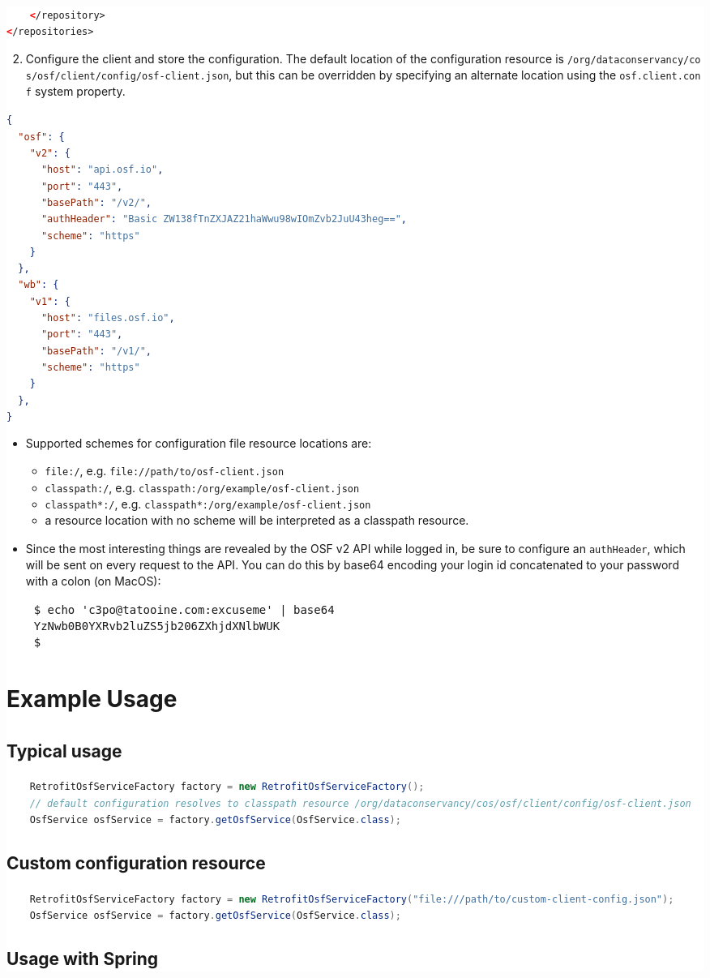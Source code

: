 ```xml
    </repository>
</repositories>
```

2) Configure the client and store the configuration.  The default location of the configuration resource is `/org/dataconservancy/cos/osf/client/config/osf-client.json`, but this can be overridden by specifying an alternate location using the `osf.client.conf` system property.
```json
{
  "osf": {
    "v2": {
      "host": "api.osf.io",
      "port": "443",
      "basePath": "/v2/",
      "authHeader": "Basic ZW138fTnZXJAZ21haWwu98wIOmZvb2JuU43heg==",
      "scheme": "https"
    }
  },
  "wb": {
    "v1": {
      "host": "files.osf.io",
      "port": "443",
      "basePath": "/v1/",
      "scheme": "https"
    }
  },
}
```

* Supported schemes for configuration file resource locations are:
    * `file:/`, e.g. `file://path/to/osf-client.json`
    * `classpath:/`, e.g. `classpath:/org/example/osf-client.json`
    * `classpath*:/`, e.g. `classpath*:/org/example/osf-client.json`
    * a resource location with no scheme will be interpreted as a classpath resource.  
     
* Since the most interesting things are revealed by the OSF v2 API while logged in, be sure to configure an `authHeader`, which will be sent on every request to the API.  You can do this by base64 encoding your login id concatenated to your password with a colon (on MacOS):
<pre>
    $ echo 'c3po@tatooine.com:excuseme' | base64
    YzNwb0B0YXRvb2luZS5jb206ZXhjdXNlbWUK
    $
</pre>

# Example Usage

## Typical usage
```java
    RetrofitOsfServiceFactory factory = new RetrofitOsfServiceFactory();
    // default configuration resolves to classpath resource /org/dataconservancy/cos/osf/client/config/osf-client.json
    OsfService osfService = factory.getOsfService(OsfService.class);
```
## Custom configuration resource
```java
    RetrofitOsfServiceFactory factory = new RetrofitOsfServiceFactory("file:///path/to/custom-client-config.json");
    OsfService osfService = factory.getOsfService(OsfService.class);
```
## Usage with Spring

